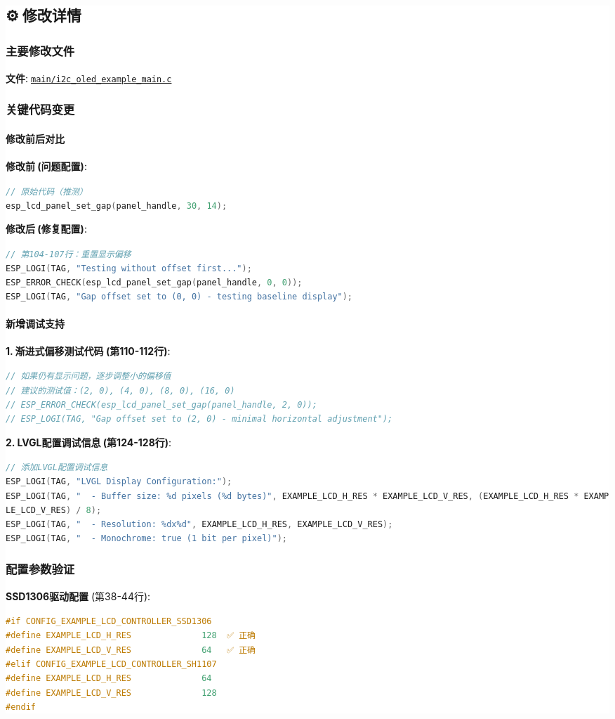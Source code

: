 
## ⚙️ 修改详情

### 主要修改文件
**文件**: [`main/i2c_oled_example_main.c`](main/i2c_oled_example_main.c)

### 关键代码变更

#### 修改前后对比

**修改前 (问题配置)**:
```c
// 原始代码（推测）
esp_lcd_panel_set_gap(panel_handle, 30, 14);
```

**修改后 (修复配置)**:
```c
// 第104-107行：重置显示偏移
ESP_LOGI(TAG, "Testing without offset first...");
ESP_ERROR_CHECK(esp_lcd_panel_set_gap(panel_handle, 0, 0));
ESP_LOGI(TAG, "Gap offset set to (0, 0) - testing baseline display");
```

#### 新增调试支持

**1. 渐进式偏移测试代码 (第110-112行)**:
```c
// 如果仍有显示问题，逐步调整小的偏移值
// 建议的测试值：(2, 0), (4, 0), (8, 0), (16, 0)
// ESP_ERROR_CHECK(esp_lcd_panel_set_gap(panel_handle, 2, 0));
// ESP_LOGI(TAG, "Gap offset set to (2, 0) - minimal horizontal adjustment");
```

**2. LVGL配置调试信息 (第124-128行)**:
```c
// 添加LVGL配置调试信息
ESP_LOGI(TAG, "LVGL Display Configuration:");
ESP_LOGI(TAG, "  - Buffer size: %d pixels (%d bytes)", EXAMPLE_LCD_H_RES * EXAMPLE_LCD_V_RES, (EXAMPLE_LCD_H_RES * EXAMPLE_LCD_V_RES) / 8);
ESP_LOGI(TAG, "  - Resolution: %dx%d", EXAMPLE_LCD_H_RES, EXAMPLE_LCD_V_RES);
ESP_LOGI(TAG, "  - Monochrome: true (1 bit per pixel)");
```

### 配置参数验证

**SSD1306驱动配置** (第38-44行):
```c
#if CONFIG_EXAMPLE_LCD_CONTROLLER_SSD1306
#define EXAMPLE_LCD_H_RES              128  ✅ 正确
#define EXAMPLE_LCD_V_RES              64   ✅ 正确
#elif CONFIG_EXAMPLE_LCD_CONTROLLER_SH1107
#define EXAMPLE_LCD_H_RES              64
#define EXAMPLE_LCD_V_RES              128
#endif
```
